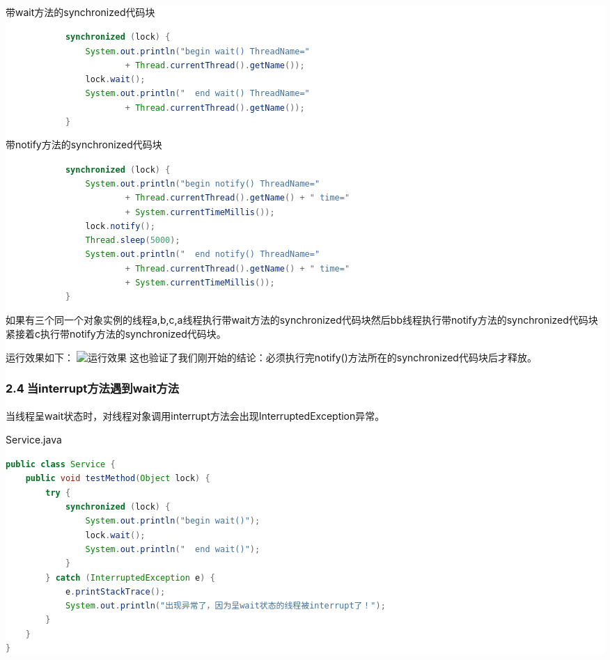 带wait方法的synchronized代码块

```java
            synchronized (lock) {
                System.out.println("begin wait() ThreadName="
                        + Thread.currentThread().getName());
                lock.wait();
                System.out.println("  end wait() ThreadName="
                        + Thread.currentThread().getName());
            }
```

带notify方法的synchronized代码块

```java
            synchronized (lock) {
                System.out.println("begin notify() ThreadName="
                        + Thread.currentThread().getName() + " time="
                        + System.currentTimeMillis());
                lock.notify();
                Thread.sleep(5000);
                System.out.println("  end notify() ThreadName="
                        + Thread.currentThread().getName() + " time="
                        + System.currentTimeMillis());
            }
```

如果有三个同一个对象实例的线程a,b,c,a线程执行带wait方法的synchronized代码块然后bb线程执行带notify方法的synchronized代码块紧接着c执行带notify方法的synchronized代码块。

运行效果如下： 
![运行效果](https://user-gold-cdn.xitu.io/2018/3/25/1625ce0786da8306?w=682&h=169&f=jpeg&s=163101) 
这也验证了我们刚开始的结论：必须执行完notify()方法所在的synchronized代码块后才释放。

### 2.4 当interrupt方法遇到wait方法

当线程呈wait状态时，对线程对象调用interrupt方法会出现InterruptedException异常。

Service.java

```java
public class Service {
    public void testMethod(Object lock) {
        try {
            synchronized (lock) {
                System.out.println("begin wait()");
                lock.wait();
                System.out.println("  end wait()");
            }
        } catch (InterruptedException e) {
            e.printStackTrace();
            System.out.println("出现异常了，因为呈wait状态的线程被interrupt了！");
        }
    }
}
```
